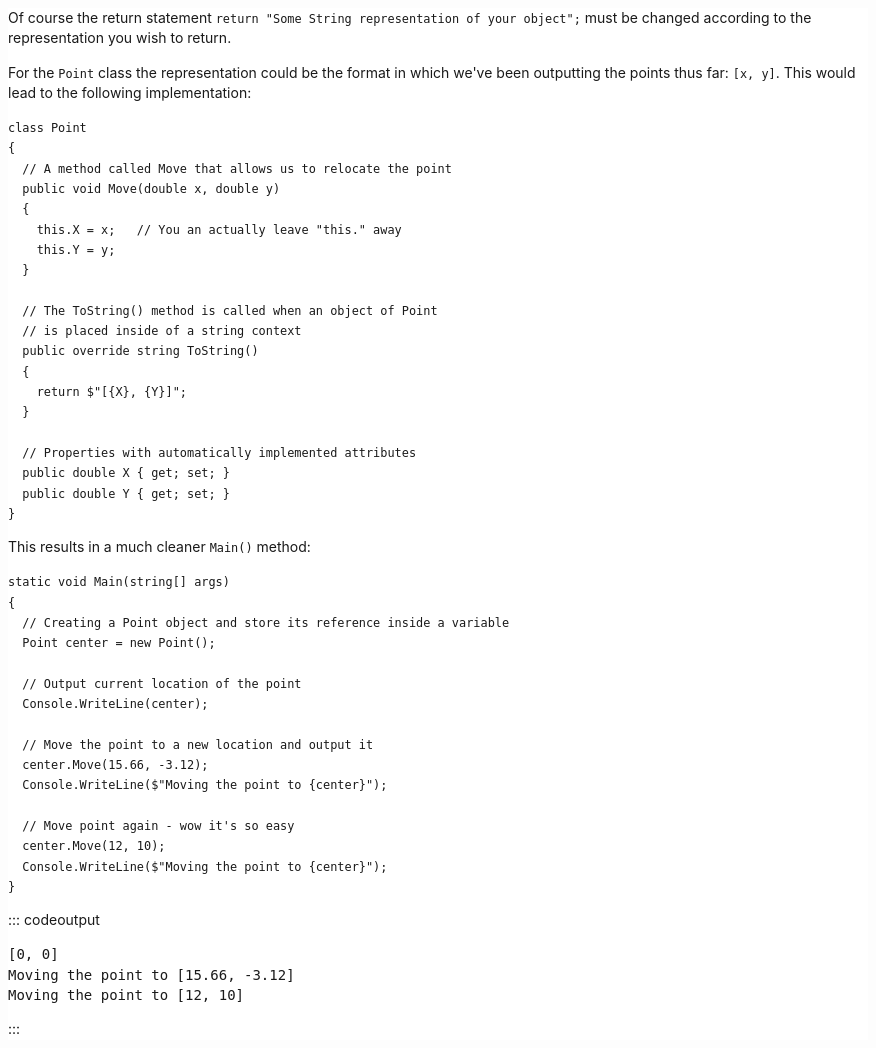 Of course the return statement `return "Some String representation of your object";` must be changed according to the representation you wish to return.

For the `Point` class the representation could be the format in which we've been outputting the points thus far: `[x, y]`. This would lead to the following implementation:

```csharp{14}
class Point
{
  // A method called Move that allows us to relocate the point
  public void Move(double x, double y)
  {
    this.X = x;   // You an actually leave "this." away
    this.Y = y;
  }

  // The ToString() method is called when an object of Point
  // is placed inside of a string context
  public override string ToString()
  {
    return $"[{X}, {Y}]";
  }

  // Properties with automatically implemented attributes
  public double X { get; set; }
  public double Y { get; set; }
}
```

This results in a much cleaner `Main()` method:

```csharp{7,11,15}
static void Main(string[] args)
{
  // Creating a Point object and store its reference inside a variable
  Point center = new Point();

  // Output current location of the point
  Console.WriteLine(center);

  // Move the point to a new location and output it
  center.Move(15.66, -3.12);
  Console.WriteLine($"Moving the point to {center}");

  // Move point again - wow it's so easy
  center.Move(12, 10);
  Console.WriteLine($"Moving the point to {center}");
}
```

::: codeoutput
<pre>
[0, 0]
Moving the point to [15.66, -3.12]
Moving the point to [12, 10]
</pre>
:::
